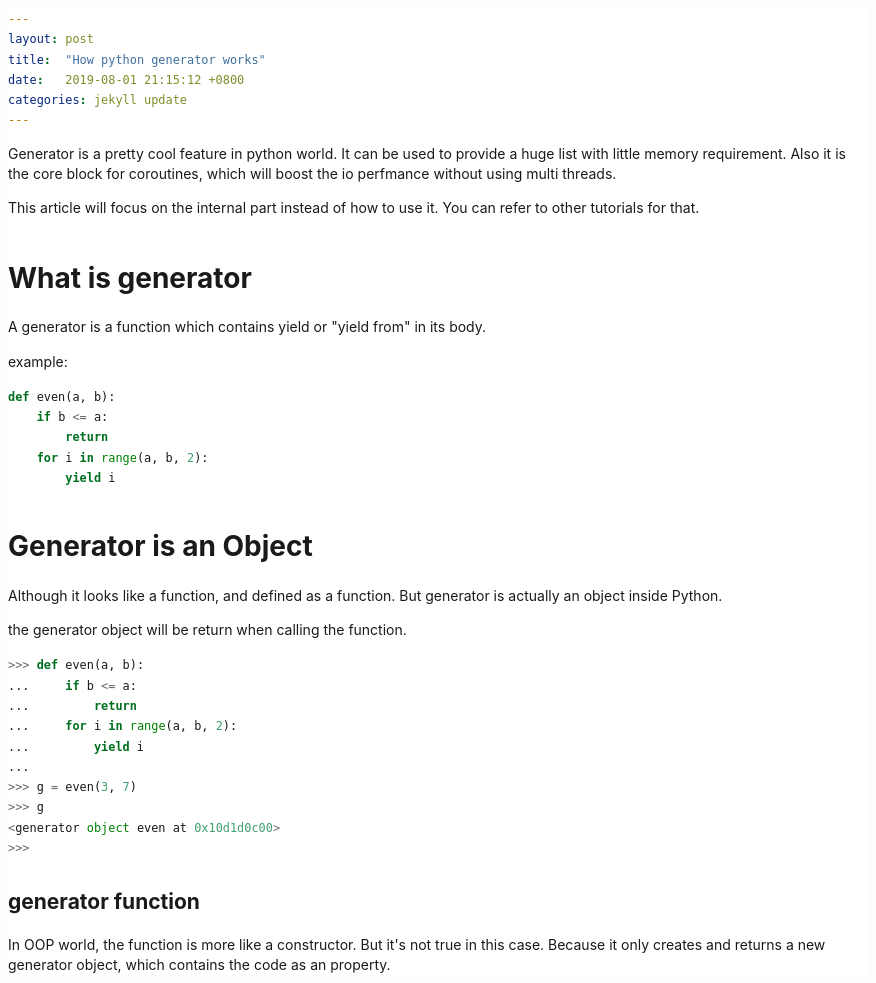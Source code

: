```yaml
---
layout: post
title:  "How python generator works"
date:   2019-08-01 21:15:12 +0800
categories: jekyll update
---
```


Generator is a pretty cool feature in python world. It can be used to provide a huge list with little memory requirement. Also it is the core block for coroutines, which will boost the io perfmance without using multi threads.

This article will focus on the internal part instead of how to use it. You can refer to other tutorials for that.

# What is generator
A generator is a function which contains yield or "yield from" in its body.

example:

```python
def even(a, b):
    if b <= a:
        return
    for i in range(a, b, 2):
        yield i
```

# Generator is an Object
Although it looks like a function, and defined as a function. But generator is actually an object inside Python.

the generator object will be return when calling the function.

```python
>>> def even(a, b):
...     if b <= a:
...         return
...     for i in range(a, b, 2):
...         yield i
...
>>> g = even(3, 7)
>>> g
<generator object even at 0x10d1d0c00>
>>>
```

## generator function
In OOP world, the function is more like a constructor. But it's not true in this case. Because it only creates and returns a new generator object, which contains the code as an property.
